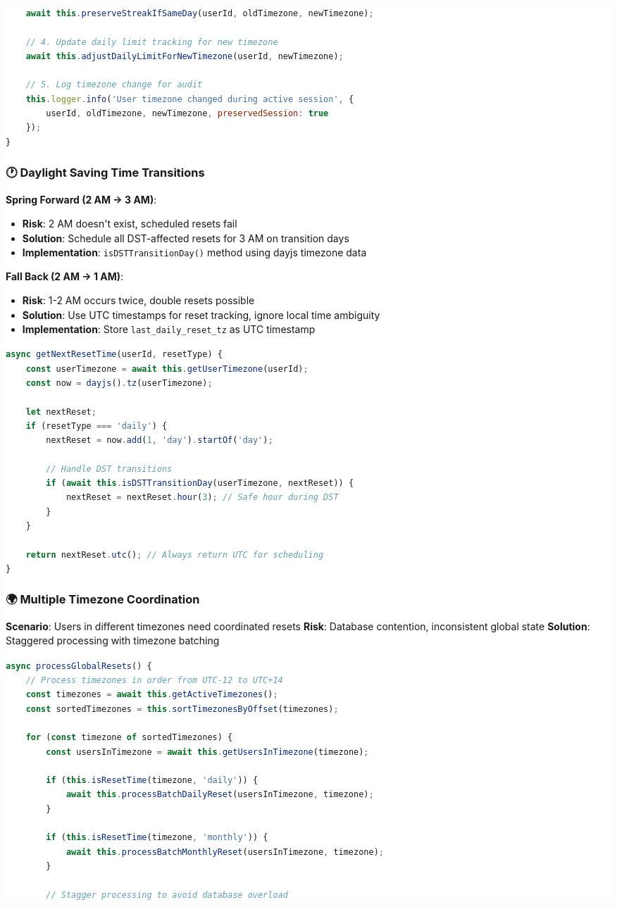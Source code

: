```javascript
    await this.preserveStreakIfSameDay(userId, oldTimezone, newTimezone);
    
    // 4. Update daily limit tracking for new timezone
    await this.adjustDailyLimitForNewTimezone(userId, newTimezone);
    
    // 5. Log timezone change for audit
    this.logger.info('User timezone changed during active session', {
        userId, oldTimezone, newTimezone, preservedSession: true
    });
}
```

### 🕐 **Daylight Saving Time Transitions**
**Spring Forward (2 AM → 3 AM)**: 
- **Risk**: 2 AM doesn't exist, scheduled resets fail
- **Solution**: Schedule all DST-affected resets for 3 AM on transition days
- **Implementation**: `isDSTTransitionDay()` method using dayjs timezone data

**Fall Back (2 AM → 1 AM)**:
- **Risk**: 1-2 AM occurs twice, double resets possible
- **Solution**: Use UTC timestamps for reset tracking, ignore local time ambiguity
- **Implementation**: Store `last_daily_reset_tz` as UTC timestamp

```javascript
async getNextResetTime(userId, resetType) {
    const userTimezone = await this.getUserTimezone(userId);
    const now = dayjs().tz(userTimezone);
    
    let nextReset;
    if (resetType === 'daily') {
        nextReset = now.add(1, 'day').startOf('day');
        
        // Handle DST transitions
        if (await this.isDSTTransitionDay(userTimezone, nextReset)) {
            nextReset = nextReset.hour(3); // Safe hour during DST
        }
    }
    
    return nextReset.utc(); // Always return UTC for scheduling
}
```

### 🌍 **Multiple Timezone Coordination**
**Scenario**: Users in different timezones need coordinated resets
**Risk**: Database contention, inconsistent global state
**Solution**: Staggered processing with timezone batching
```javascript
async processGlobalResets() {
    // Process timezones in order from UTC-12 to UTC+14
    const timezones = await this.getActiveTimezones();
    const sortedTimezones = this.sortTimezonesByOffset(timezones);
    
    for (const timezone of sortedTimezones) {
        const usersInTimezone = await this.getUsersInTimezone(timezone);
        
        if (this.isResetTime(timezone, 'daily')) {
            await this.processBatchDailyReset(usersInTimezone, timezone);
        }
        
        if (this.isResetTime(timezone, 'monthly')) {
            await this.processBatchMonthlyReset(usersInTimezone, timezone);
        }
        
        // Stagger processing to avoid database overload
```